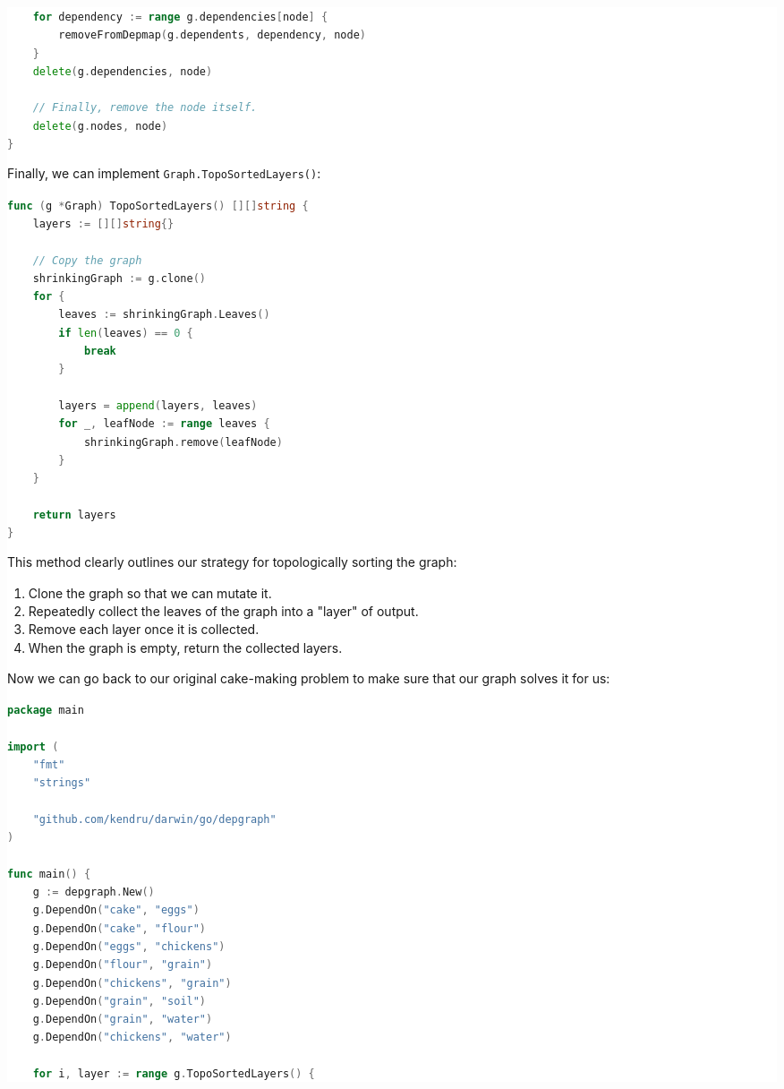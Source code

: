 ```go
	for dependency := range g.dependencies[node] {
		removeFromDepmap(g.dependents, dependency, node)
	}
	delete(g.dependencies, node)

	// Finally, remove the node itself.
	delete(g.nodes, node)
}
```

Finally, we can implement `Graph.TopoSortedLayers()`:

```go
func (g *Graph) TopoSortedLayers() [][]string {
	layers := [][]string{}

	// Copy the graph
	shrinkingGraph := g.clone()
	for {
		leaves := shrinkingGraph.Leaves()
		if len(leaves) == 0 {
			break
		}

		layers = append(layers, leaves)
		for _, leafNode := range leaves {
			shrinkingGraph.remove(leafNode)
		}
	}

	return layers
}
```

This method clearly outlines our strategy for topologically sorting the graph:

1. Clone the graph so that we can mutate it.
2. Repeatedly collect the leaves of the graph into a "layer" of output.
3. Remove each layer once it is collected.
4. When the graph is empty, return the collected layers.

Now we can go back to our original cake-making problem to make sure that our graph solves it for us:

```go
package main

import (
	"fmt"
	"strings"

	"github.com/kendru/darwin/go/depgraph"
)

func main() {
	g := depgraph.New()
	g.DependOn("cake", "eggs")
	g.DependOn("cake", "flour")
	g.DependOn("eggs", "chickens")
	g.DependOn("flour", "grain")
	g.DependOn("chickens", "grain")
	g.DependOn("grain", "soil")
	g.DependOn("grain", "water")
	g.DependOn("chickens", "water")

	for i, layer := range g.TopoSortedLayers() {
```